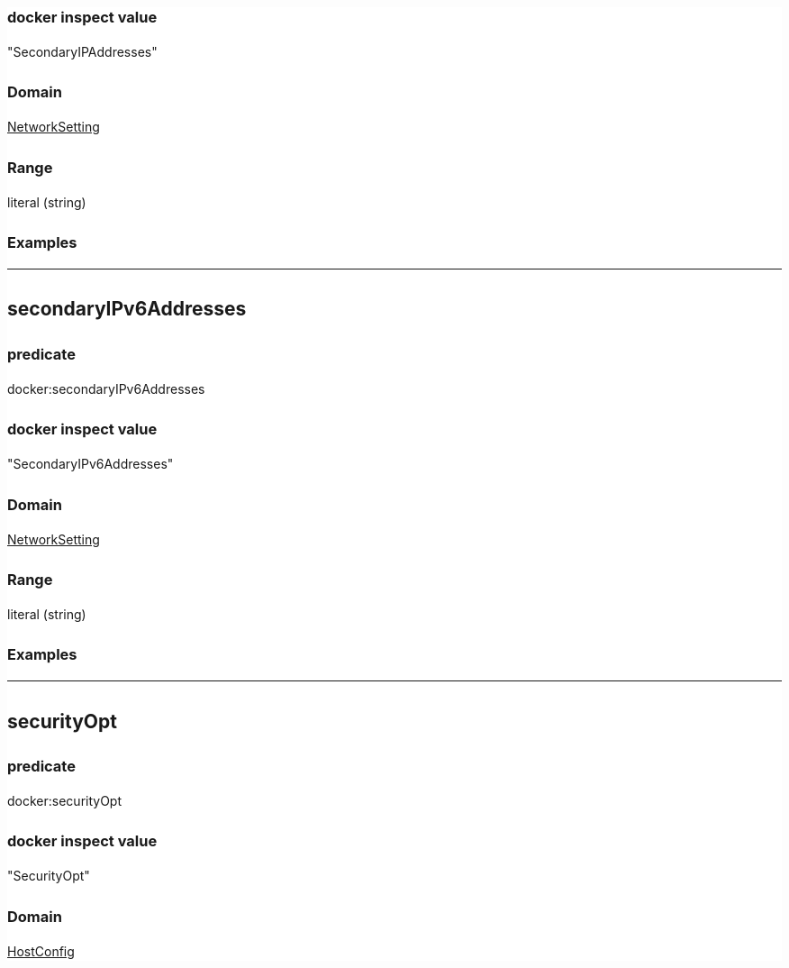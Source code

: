### docker inspect value
"SecondaryIPAddresses"

### Domain
[NetworkSetting](#NetworkSetting)

### Range
literal (string)

### Examples
```
```

---

<a name="secondaryIPv6Addresses"> </a>
## secondaryIPv6Addresses

### predicate
docker:secondaryIPv6Addresses

### docker inspect value
"SecondaryIPv6Addresses"

### Domain
[NetworkSetting](#NetworkSetting)

### Range
literal (string)

### Examples
```
```

---

<a name="securityOpt"> </a>
## securityOpt

### predicate
docker:securityOpt

### docker inspect value
"SecurityOpt"

### Domain
[HostConfig](#HostConfig)
